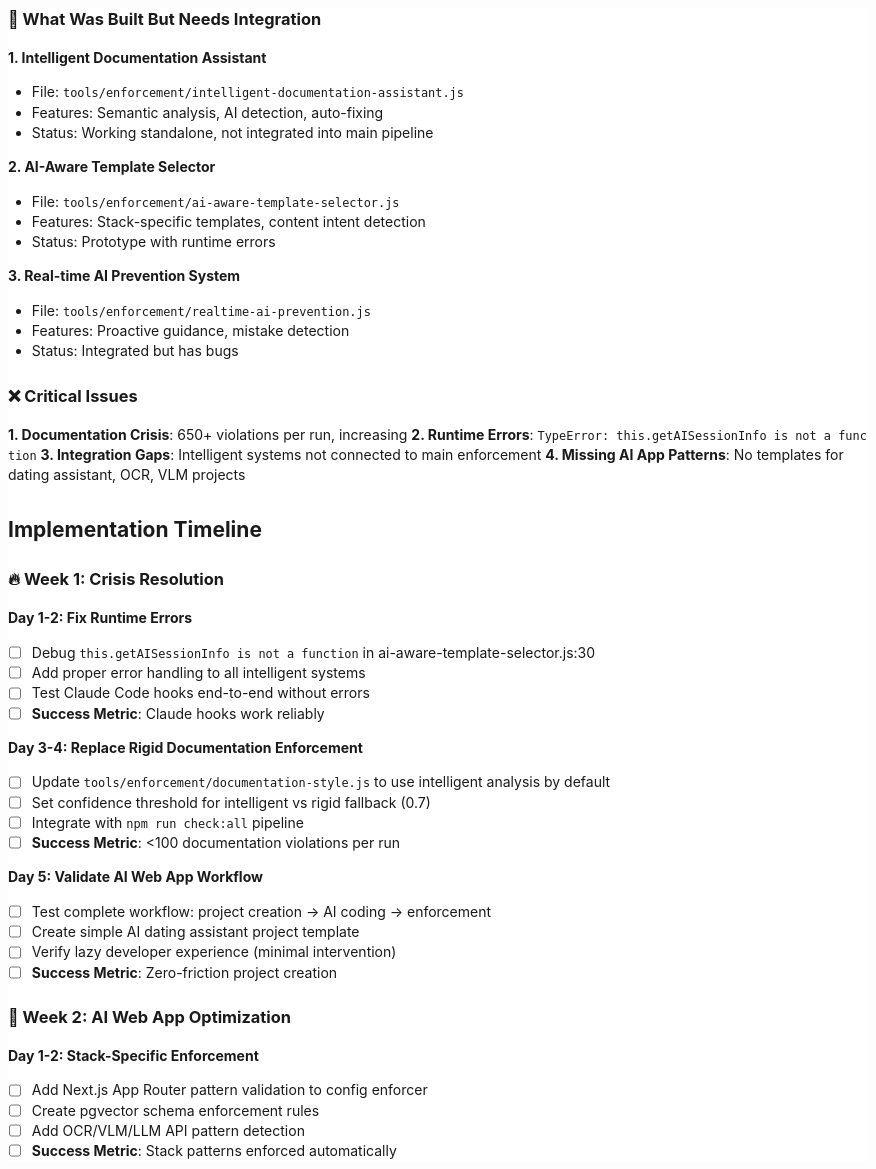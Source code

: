 ### 🔧 What Was Built But Needs Integration

**1. Intelligent Documentation Assistant** 
- File: `tools/enforcement/intelligent-documentation-assistant.js`
- Features: Semantic analysis, AI detection, auto-fixing
- Status: Working standalone, not integrated into main pipeline

**2. AI-Aware Template Selector**
- File: `tools/enforcement/ai-aware-template-selector.js`  
- Features: Stack-specific templates, content intent detection
- Status: Prototype with runtime errors

**3. Real-time AI Prevention System**
- File: `tools/enforcement/realtime-ai-prevention.js`
- Features: Proactive guidance, mistake detection
- Status: Integrated but has bugs

### ❌ Critical Issues

**1. Documentation Crisis**: 650+ violations per run, increasing
**2. Runtime Errors**: `TypeError: this.getAISessionInfo is not a function`
**3. Integration Gaps**: Intelligent systems not connected to main enforcement
**4. Missing AI App Patterns**: No templates for dating assistant, OCR, VLM projects

## Implementation Timeline

### 🔥 Week 1: Crisis Resolution

**Day 1-2: Fix Runtime Errors**
- [ ] Debug `this.getAISessionInfo is not a function` in ai-aware-template-selector.js:30
- [ ] Add proper error handling to all intelligent systems
- [ ] Test Claude Code hooks end-to-end without errors
- [ ] **Success Metric**: Claude hooks work reliably

**Day 3-4: Replace Rigid Documentation Enforcement**  
- [ ] Update `tools/enforcement/documentation-style.js` to use intelligent analysis by default
- [ ] Set confidence threshold for intelligent vs rigid fallback (0.7)
- [ ] Integrate with `npm run check:all` pipeline
- [ ] **Success Metric**: <100 documentation violations per run

**Day 5: Validate AI Web App Workflow**
- [ ] Test complete workflow: project creation → AI coding → enforcement
- [ ] Create simple AI dating assistant project template
- [ ] Verify lazy developer experience (minimal intervention)
- [ ] **Success Metric**: Zero-friction project creation

### 🎯 Week 2: AI Web App Optimization

**Day 1-2: Stack-Specific Enforcement**
- [ ] Add Next.js App Router pattern validation to config enforcer
- [ ] Create pgvector schema enforcement rules
- [ ] Add OCR/VLM/LLM API pattern detection
- [ ] **Success Metric**: Stack patterns enforced automatically

